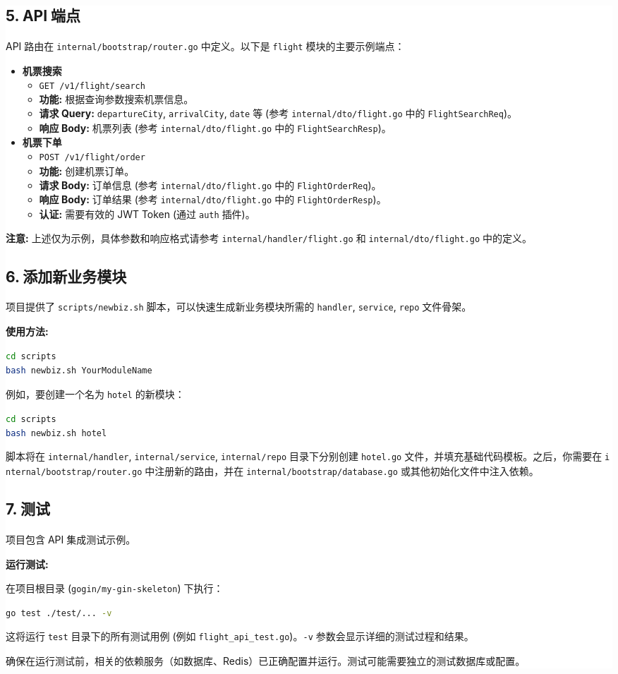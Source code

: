 ## 5. API 端点

API 路由在 `internal/bootstrap/router.go` 中定义。以下是 `flight` 模块的主要示例端点：

*   **机票搜索**
    *   `GET /v1/flight/search`
    *   **功能:** 根据查询参数搜索机票信息。
    *   **请求 Query:** `departureCity`, `arrivalCity`, `date` 等 (参考 `internal/dto/flight.go` 中的 `FlightSearchReq`)。
    *   **响应 Body:** 机票列表 (参考 `internal/dto/flight.go` 中的 `FlightSearchResp`)。
*   **机票下单**
    *   `POST /v1/flight/order`
    *   **功能:** 创建机票订单。
    *   **请求 Body:** 订单信息 (参考 `internal/dto/flight.go` 中的 `FlightOrderReq`)。
    *   **响应 Body:** 订单结果 (参考 `internal/dto/flight.go` 中的 `FlightOrderResp`)。
    *   **认证:** 需要有效的 JWT Token (通过 `auth` 插件)。

**注意:** 上述仅为示例，具体参数和响应格式请参考 `internal/handler/flight.go` 和 `internal/dto/flight.go` 中的定义。

## 6. 添加新业务模块

项目提供了 `scripts/newbiz.sh` 脚本，可以快速生成新业务模块所需的 `handler`, `service`, `repo` 文件骨架。

**使用方法:**

```bash
cd scripts
bash newbiz.sh YourModuleName
```

例如，要创建一个名为 `hotel` 的新模块：

```bash
cd scripts
bash newbiz.sh hotel
```

脚本将在 `internal/handler`, `internal/service`, `internal/repo` 目录下分别创建 `hotel.go` 文件，并填充基础代码模板。之后，你需要在 `internal/bootstrap/router.go` 中注册新的路由，并在 `internal/bootstrap/database.go` 或其他初始化文件中注入依赖。

## 7. 测试

项目包含 API 集成测试示例。

**运行测试:**

在项目根目录 (`gogin/my-gin-skeleton`) 下执行：

```bash
go test ./test/... -v
```

这将运行 `test` 目录下的所有测试用例 (例如 `flight_api_test.go`)。`-v` 参数会显示详细的测试过程和结果。

确保在运行测试前，相关的依赖服务（如数据库、Redis）已正确配置并运行。测试可能需要独立的测试数据库或配置。